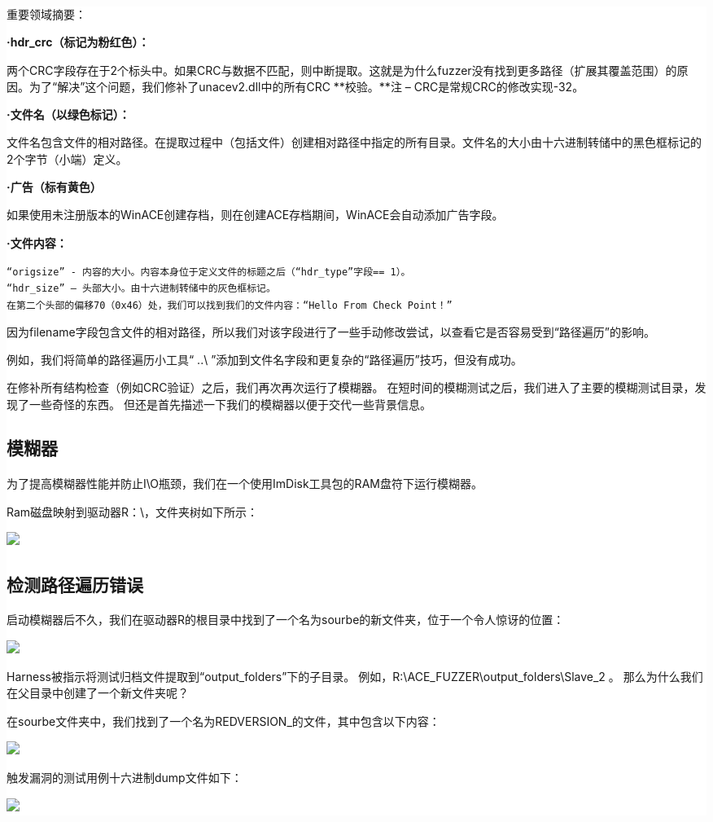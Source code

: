 重要领域摘要：

**·hdr_crc（标记为粉红色）：**

两个CRC字段存在于2个标头中。如果CRC与数据不匹配，则中断提取。这就是为什么fuzzer没有找到更多路径（扩展其覆盖范围）的原因。为了“解决”这个问题，我们修补了unacev2.dll中的所有CRC **校验。**注 – CRC是常规CRC的修改实现-32。

**·文件名（以绿色标记）：**

文件名包含文件的相对路径。在提取过程中（包括文件）创建相对路径中指定的所有目录。文件名的大小由十六进制转储中的黑色框标记的2个字节（小端）定义。

**·广告（标有黄色）**

如果使用未注册版本的WinACE创建存档，则在创建ACE存档期间，WinACE会自动添加广告字段。

**·文件内容：**

```
“origsize” - 内容的大小。内容本身位于定义文件的标题之后（“hdr_type”字段== 1）。
“hdr_size” – 头部大小。由十六进制转储中的灰色框标记。
在第二个头部的偏移70（0x46）处，我们可以找到我们的文件内容：“Hello From Check Point！”
```

因为filename字段包含文件的相对路径，所以我们对该字段进行了一些手动修改尝试，以查看它是否容易受到“路径遍历”的影响。

例如，我们将简单的路径遍历小工具“ \..\ ”添加到文件名字段和更复杂的“路径遍历”技巧，但没有成功。

在修补所有结构检查（例如CRC验证）之后，我们再次再次运行了模糊器。 在短时间的模糊测试之后，我们进入了主要的模糊测试目录，发现了一些奇怪的东西。 但还是首先描述一下我们的模糊器以便于交代一些背景信息。



## 模糊器

为了提高模糊器性能并防止I\O瓶颈，我们在一个使用ImDisk工具包的RAM盘符下运行模糊器。

Ram磁盘映射到驱动器R：\，文件夹树如下所示：

[![](https://p2.ssl.qhimg.com/t019f179fe0f4229b5d.png)](https://p2.ssl.qhimg.com/t019f179fe0f4229b5d.png)



## 检测路径遍历错误

启动模糊器后不久，我们在驱动器R的根目录中找到了一个名为sourbe的新文件夹，位于一个令人惊讶的位置：

[![](https://p5.ssl.qhimg.com/t019f50e76982e6b51c.png)](https://p5.ssl.qhimg.com/t019f50e76982e6b51c.png)

Harness被指示将测试归档文件提取到“output_folders”下的子目录。 例如，R:\ACE_FUZZER\output_folders\Slave_2 。 那么为什么我们在父目录中创建了一个新文件夹呢？

在sourbe文件夹中，我们找到了一个名为REDVERSION_的文件，其中包含以下内容：

[![](https://p2.ssl.qhimg.com/t010650a1f99114110a.png)](https://p2.ssl.qhimg.com/t010650a1f99114110a.png)

触发漏洞的测试用例十六进制dump文件如下：

[![](https://p4.ssl.qhimg.com/t012440ef6f4848e963.png)](https://p4.ssl.qhimg.com/t012440ef6f4848e963.png)
